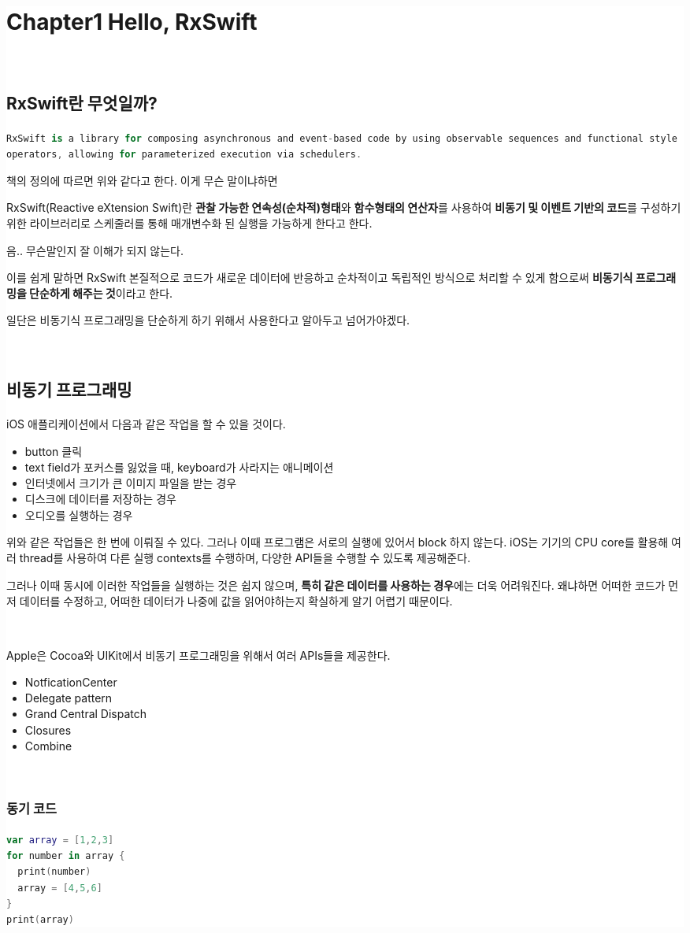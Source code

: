 # Chapter1 Hello, RxSwift

<br>

## RxSwift란 무엇일까?

```Swift
RxSwift is a library for composing asynchronous and event-based code by using observable sequences and functional style operators, allowing for parameterized execution via schedulers.
```

책의 정의에 따르면 위와 같다고 한다. 이게 무슨 말이냐하면

RxSwift(Reactive eXtension Swift)란 **관찰 가능한 연속성(순차적)형태**와 **함수형태의 연산자**를 사용하여 **비동기 및 이벤트 기반의 코드**를 구성하기 위한 라이브러리로 스케줄러를 통해 매개변수화 된 실행을 가능하게 한다고 한다. 

음.. 무슨말인지 잘 이해가 되지 않는다. 

이를 쉽게 말하면 RxSwift 본질적으로 코드가 새로운 데이터에 반응하고 순차적이고 독립적인 방식으로 처리할 수 있게 함으로써 **비동기식 프로그래밍을 단순하게 해주는 것**이라고 한다. 

일단은 비동기식 프로그래밍을 단순하게 하기 위해서 사용한다고 알아두고 넘어가야겠다. 

<br>

## 비동기 프로그래밍

iOS 애플리케이션에서 다음과 같은 작업을 할 수 있을 것이다.

- button 클릭
- text field가 포커스를 잃었을 때, keyboard가 사라지는 애니메이션
- 인터넷에서 크기가 큰 이미지 파일을 받는 경우
- 디스크에 데이터를 저장하는 경우
- 오디오를 실행하는 경우

위와 같은 작업들은 한 번에 이뤄질 수 있다. 그러나 이때 프로그램은 서로의 실행에 있어서 block 하지 않는다. iOS는 기기의 CPU core를 활용해 여러 thread를 사용하여 다른 실행 contexts를 수행하며, 다양한 API들을 수행할 수 있도록 제공해준다. 

그러나 이때 동시에 이러한 작업들을 실행하는 것은 쉽지 않으며, **특히 같은 데이터를 사용하는 경우**에는 더욱 어려워진다. 왜냐하면 어떠한 코드가 먼저 데이터를 수정하고, 어떠한 데이터가 나중에 값을 읽어야하는지 확실하게 알기 어렵기 때문이다. 

<br>

Apple은 Cocoa와 UIKit에서 비동기 프로그래밍을 위해서 여러 APIs들을 제공한다.

- NotficationCenter
- Delegate pattern
- Grand Central Dispatch
- Closures
- Combine

<br>

### 동기 코드

```swift
var array = [1,2,3]
for number in array {
  print(number)
  array = [4,5,6]
}
print(array)
```
